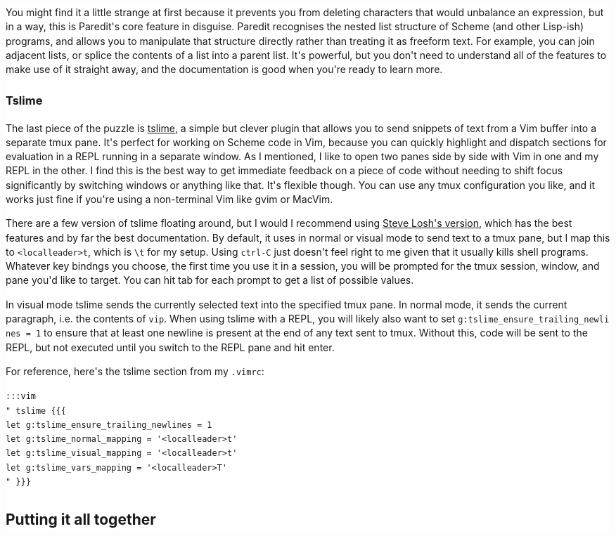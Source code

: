 You might find it a little strange at first because it prevents you from
deleting characters that would unbalance an expression, but in a way, this is
Paredit's core feature in disguise. Paredit recognises the nested list structure
of Scheme (and other Lisp-ish) programs, and allows you to manipulate that
structure directly rather than treating it as freeform text. For example, you
can join adjacent lists, or splice the contents of a list into a parent list.
It's powerful, but you don't need to understand all of the features to make use
of it straight away, and the documentation is good when you're ready to learn
more.

[16]: https://github.com/amdt/vim-niji
[17]: https://github.com/vim-scripts/paredit.vim

### Tslime

The last piece of the puzzle is [tslime][18], a simple but clever plugin that
allows you to send snippets of text from a Vim buffer into a separate tmux pane.
It's perfect for working on Scheme code in Vim, because you can quickly
highlight and dispatch sections for evaluation in a REPL running in a separate
window. As I mentioned, I like to open two panes side by side with Vim in one
and my REPL in the other. I find this is the best way to get immediate feedback
on a piece of code without needing to shift focus significantly by switching
windows or anything like that. It's flexible though. You can use any tmux
configuration you like, and it works just fine if you're using a non-terminal
Vim like gvim or MacVim.

There are a few version of tslime floating around, but I would I recommend using
[Steve Losh's version][18], which has the best features and by far the best
documentation. By default, it uses <C-c><C-c> in normal or visual mode to send
text to a tmux pane, but I map this to `<localleader>t`, which is `\t` for my
setup. Using `ctrl-C` just doesn't feel right to me given that it usually kills
shell programs. Whatever key bindngs you choose, the first time you use it in
a session, you will be prompted for the tmux session, window, and pane you'd
like to target. You can hit tab for each prompt to get a list of possible
values.

In visual mode tslime sends the currently selected text into the specified tmux
pane. In normal mode, it sends the current paragraph, i.e. the contents of
`vip`. When using tslime with a REPL, you will likely also want to set
`g:tslime_ensure_trailing_newlines = 1` to ensure that at least one newline is
present at the end of any text sent to tmux. Without this, code will be sent to
the REPL, but not executed until you switch to the REPL pane and hit enter.

For reference, here's the tslime section from my `.vimrc`:

    :::vim
    " tslime {{{
    let g:tslime_ensure_trailing_newlines = 1
    let g:tslime_normal_mapping = '<localleader>t'
    let g:tslime_visual_mapping = '<localleader>t'
    let g:tslime_vars_mapping = '<localleader>T'
    " }}}

[18]: https://github.com/sjl/tslime.vim

## Putting it all together


[1]: https://mitpress.mit.edu/books/structure-and-interpretation-computer-programs
[2]: https://mitpress.mit.edu/sicp/
[3]: http://sarabander.github.io/sicp/
[4]: http://sicpebook.wordpress.com/ebook/
[5]: http://sarabander.github.io/sicp/
[6]: http://racket-lang.org/
[7]: http://en.wikipedia.org/wiki/Read%E2%80%93eval%E2%80%93print_loop
[8]: http://www.scheme.com/petitechezscheme.html
[9]: http://www.gnu.org/software/mit-scheme/
[10]: http://www.call-cc.org/
[11]: http://www.gnu.org/software/guile/
[12]: https://github.com/vortura/dotfiles/blob/master/tmux.conf
[13]: http://robots.thoughtbot.com/a-tmux-crash-course
[14]: http://www.ccs.neu.edu/home/dorai/scmindent/index.html
[15]: http://www.ccs.neu.edu/home/dorai/scmindent/scmindent.rkt
[19]: mailto:richard@crash.net.nz
[20]: https://twitter.com/rg6581